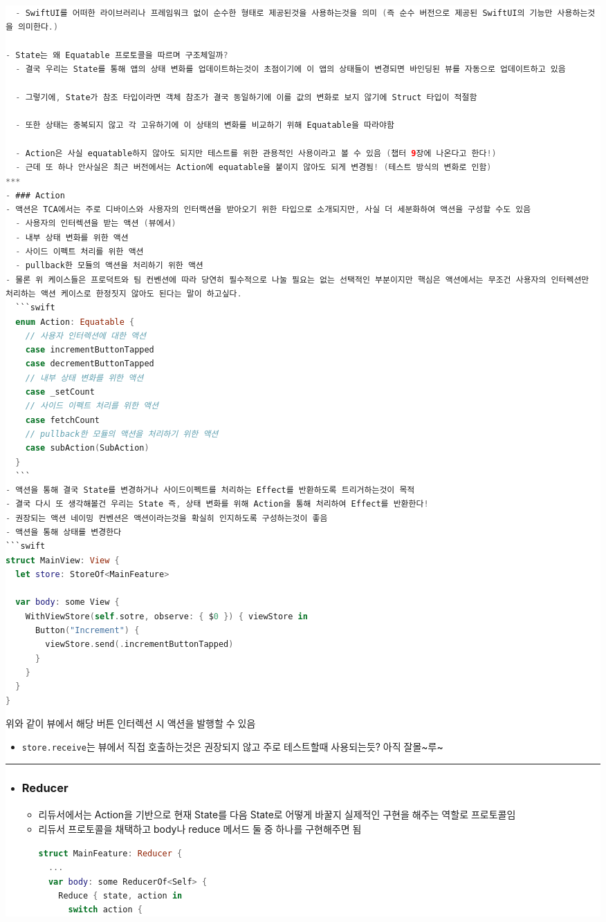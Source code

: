   ```swift
    - SwiftUI를 어떠한 라이브러리나 프레임워크 없이 순수한 형태로 제공된것을 사용하는것을 의미 (즉 순수 버전으로 제공된 SwiftUI의 기능만 사용하는것을 의미한다.)
    
  - State는 왜 Equatable 프로토콜을 따르며 구조체일까?
    - 결국 우리는 State를 통해 앱의 상태 변화를 업데이트하는것이 초점이기에 이 앱의 상태들이 변경되면 바인딩된 뷰를 자동으로 업데이트하고 있음
    
    - 그렇기에, State가 참조 타입이라면 객체 참조가 결국 동일하기에 이를 값의 변화로 보지 않기에 Struct 타입이 적절함
    
    - 또한 상태는 중복되지 않고 각 고유하기에 이 상태의 변화를 비교하기 위해 Equatable을 따라야함
    
    - Action은 사실 equatable하지 않아도 되지만 테스트를 위한 관용적인 사용이라고 볼 수 있음 (챕터 9장에 나온다고 한다!)
    - 근데 또 하나 안사실은 최근 버전에서는 Action에 equatable을 붙이지 않아도 되게 변경됨! (테스트 방식의 변화로 인함)
***
- ### Action
  - 액션은 TCA에서는 주로 디바이스와 사용자의 인터랙션을 받아오기 위한 타입으로 소개되지만, 사실 더 세분화하여 액션을 구성할 수도 있음
    - 사용자의 인터렉션을 받는 액션 (뷰에서)
    - 내부 상태 변화를 위한 액션
    - 사이드 이펙트 처리를 위한 액션
    - pullback한 모듈의 액션을 처리하기 위한 액션
  - 물론 위 케이스들은 프로덕트와 팀 컨벤션에 따라 당연히 필수적으로 나눌 필요는 없는 선택적인 부분이지만 핵심은 액션에서는 무조건 사용자의 인터렉션만 처리하는 액션 케이스로 한정짓지 않아도 된다는 말이 하고싶다.
    ```swift
    enum Action: Equatable {
      // 사용자 인터렉션에 대한 액션 
      case incrementButtonTapped
      case decrementButtonTapped
      // 내부 상태 변화를 위한 액션
      case _setCount
      // 사이드 이펙트 처리를 위한 액션
      case fetchCount
      // pullback한 모듈의 액션을 처리하기 위한 액션
      case subAction(SubAction)
    }
    ```
  - 액션을 통해 결국 State를 변경하거나 사이드이펙트를 처리하는 Effect를 반환하도록 트리거하는것이 목적
  - 결국 다시 또 생각해볼건 우리는 State 즉, 상태 변화를 위해 Action을 통해 처리하여 Effect를 반환한다!
  - 권장되는 액션 네이밍 컨벤션은 액션이라는것을 확실히 인지하도록 구성하는것이 좋음
  - 액션을 통해 상태를 변경한다
  ```swift
  struct MainView: View {
    let store: StoreOf<MainFeature>
    
    var body: some View {
      WithViewStore(self.sotre, observe: { $0 }) { viewStore in 
        Button("Increment") {
          viewStore.send(.incrementButtonTapped)
        }
      }
    }
  }
  ```
  위와 같이 뷰에서 해당 버튼 인터렉션 시 액션을 발행할 수 있음
  - `store.receive`는 뷰에서 직접 호출하는것은 권장되지 않고 주로 테스트할때 사용되는듯? 아직 잘몰~루~
***
- ### Reducer
  - 리듀서에서는 Action을 기반으로 현재 State를 다음 State로 어떻게 바꿀지 실제적인 구현을 해주는 역할로 프로토콜임
  - 리듀서 프로토콜을 채택하고 body나 reduce 메서드 둘 중 하나를 구현해주면 됨
    ```swift
    struct MainFeature: Reducer {
      ...
      var body: some ReducerOf<Self> {
        Reduce { state, action in 
          switch action {